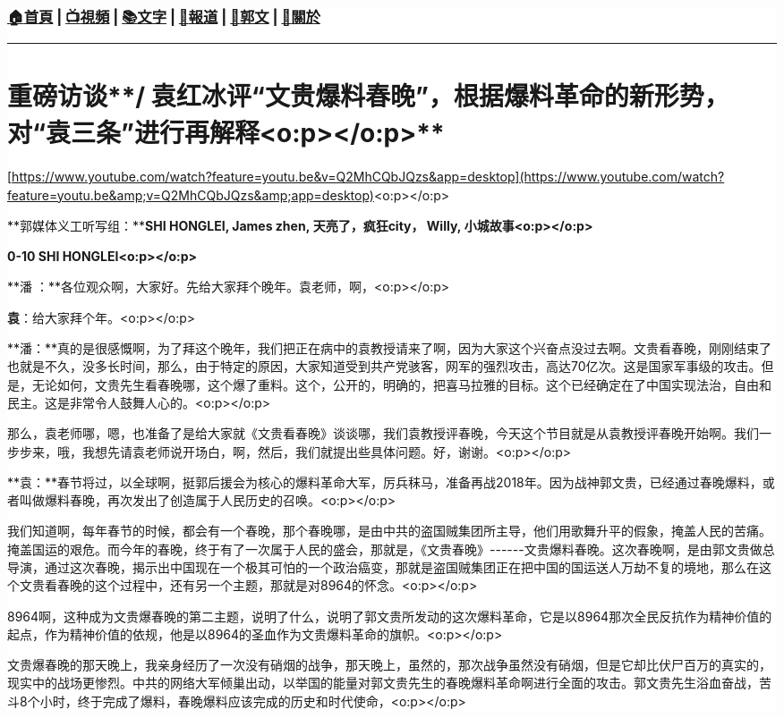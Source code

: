 ###  [:house:首頁](https://github.com/ourhimalayas/home) | [:tv:視頻](https://github.com/ourhimalayas/videos) | [:books:文字](https://github.com/ourhimalayas/txt) | [:newspaper:報道](https://github.com/ourhimalayas/news) | [:eagle:郭文](https://github.com/ourhimalayas/guomedia) | [:pray:關於](https://github.com/ourhimalayas/home/tree/master/about)
---
# **重磅访谈****/ 袁红冰评“文贵爆料春晚”，根据爆料革命的新形势，对“袁三条”进行再解释<o:p></o:p>**



[https://www.youtube.com/watch?feature=youtu.be&v=Q2MhCQbJQzs&app=desktop](https://www.youtube.com/watch?feature=youtu.be&amp;v=Q2MhCQbJQzs&amp;app=desktop)<o:p></o:p>



**郭媒体义工听写组：****SHI HONGLEI, James zhen, 天亮了，疯狂city， Willy, 小城故事<o:p></o:p>**





**0-10 SHI HONGLEI<o:p></o:p>**



**潘 ：**各位观众啊，大家好。先给大家拜个晚年。袁老师，啊，<o:p></o:p>



**袁**：给大家拜个年。<o:p></o:p>



**潘：**真的是很感慨啊，为了拜这个晚年，我们把正在病中的袁教授请来了啊，因为大家这个兴奋点没过去啊。文贵看春晚，刚刚结束了也就是不久，没多长时间，那么，由于特定的原因，大家知道受到共产党骇客，网军的强烈攻击，高达70亿次。这是国家军事级的攻击。但是，无论如何，文贵先生看春晚哪，这个爆了重料。这个，公开的，明确的，把喜马拉雅的目标。这个已经确定在了中国实现法治，自由和民主。这是非常令人鼓舞人心的。<o:p></o:p>



那么，袁老师哪，嗯，也准备了是给大家就《文贵看春晚》谈谈哪，我们袁教授评春晚，今天这个节目就是从袁教授评春晚开始啊。我们一步步来，哦，我想先请袁老师说开场白，啊，然后，我们就提出些具体问题。好，谢谢。<o:p></o:p>



**袁：**春节将过，以全球啊，挺郭后援会为核心的爆料革命大军，厉兵秣马，准备再战2018年。因为战神郭文贵，已经通过春晚爆料，或者叫做爆料春晚，再次发出了创造属于人民历史的召唤。<o:p></o:p>



我们知道啊，每年春节的时候，都会有一个春晚，那个春晚哪，是由中共的盗国贼集团所主导，他们用歌舞升平的假象，掩盖人民的苦痛。掩盖国运的艰危。而今年的春晚，终于有了一次属于人民的盛会，那就是，《文贵春晚》------文贵爆料春晚。这次春晚啊，是由郭文贵做总导演，通过这次春晚，揭示出中国现在一个极其可怕的一个政治癌变，那就是盗国贼集团正在把中国的国运送人万劫不复的境地，那么在这个文贵看春晚的这个过程中，还有另一个主题，那就是对8964的怀念。<o:p></o:p>



8964啊，这种成为文贵爆春晚的第二主题，说明了什么，说明了郭文贵所发动的这次爆料革命，它是以8964那次全民反抗作为精神价值的起点，作为精神价值的依规，他是以8964的圣血作为文贵爆料革命的旗帜。<o:p></o:p>



文贵爆春晚的那天晚上，我亲身经历了一次没有硝烟的战争，那天晚上，虽然的，那次战争虽然没有硝烟，但是它却比伏尸百万的真实的，现实中的战场更惨烈。中共的网络大军倾巢出动，以举国的能量对郭文贵先生的春晚爆料革命啊进行全面的攻击。郭文贵先生浴血奋战，苦斗8个小时，终于完成了爆料，春晚爆料应该完成的历史和时代使命，<o:p></o:p>

